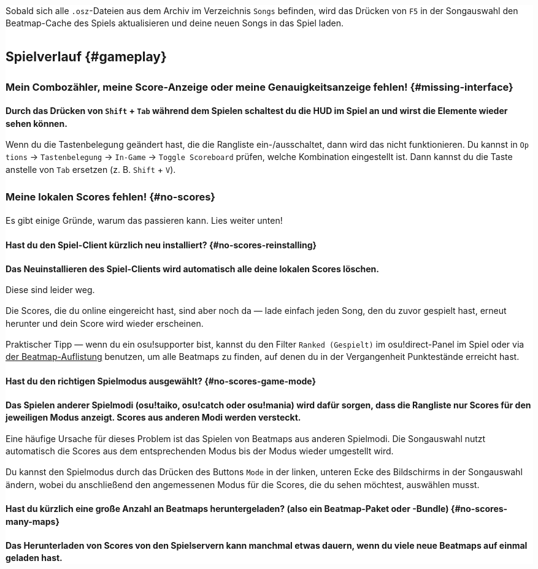 Sobald sich alle `.osz`-Dateien aus dem Archiv im Verzeichnis `Songs` befinden, wird das Drücken von `F5` in der Songauswahl den Beatmap-Cache des Spiels aktualisieren und deine neuen Songs in das Spiel laden.

## Spielverlauf {#gameplay}

### Mein Combozähler, meine Score-Anzeige oder meine Genauigkeitsanzeige fehlen! {#missing-interface}

**Durch das Drücken von `Shift` + `Tab` während dem Spielen schaltest du die HUD im Spiel an und wirst die Elemente wieder sehen können.**

Wenn du die Tastenbelegung geändert hast, die die Rangliste ein-/ausschaltet, dann wird das nicht funktionieren. Du kannst in `Options` -> `Tastenbelegung` -> `In-Game` -> `Toggle Scoreboard` prüfen, welche Kombination eingestellt ist. Dann kannst du die Taste anstelle von `Tab` ersetzen (z. B. `Shift` + `V`).

### Meine lokalen Scores fehlen! {#no-scores}

Es gibt einige Gründe, warum das passieren kann. Lies weiter unten!

#### Hast du den Spiel-Client kürzlich neu installiert? {#no-scores-reinstalling}

**Das Neuinstallieren des Spiel-Clients wird automatisch alle deine lokalen Scores löschen.**

Diese sind leider weg.

Die Scores, die du online eingereicht hast, sind aber noch da — lade einfach jeden Song, den du zuvor gespielt hast, erneut herunter und dein Score wird wieder erscheinen.

Praktischer Tipp — wenn du ein osu!supporter bist, kannst du den Filter `Ranked (Gespielt)` im osu!direct-Panel im Spiel oder via [der Beatmap-Auflistung](https://osu.ppy.sh/beatmapsets?played=played&s=ranked) benutzen, um alle Beatmaps zu finden, auf denen du in der Vergangenheit Punktestände erreicht hast.

#### Hast du den richtigen Spielmodus ausgewählt? {#no-scores-game-mode}

**Das Spielen anderer Spielmodi (osu!taiko, osu!catch oder osu!mania) wird dafür sorgen, dass die Rangliste nur Scores für den jeweiligen Modus anzeigt. Scores aus anderen Modi werden versteckt.**

Eine häufige Ursache für dieses Problem ist das Spielen von Beatmaps aus anderen Spielmodi. Die Songauswahl nutzt automatisch die Scores aus dem entsprechenden Modus bis der Modus wieder umgestellt wird.

Du kannst den Spielmodus durch das Drücken des Buttons `Mode` in der linken, unteren Ecke des Bildschirms in der Songauswahl ändern, wobei du anschließend den angemessenen Modus für die Scores, die du sehen möchtest, auswählen musst.

#### Hast du kürzlich eine große Anzahl an Beatmaps heruntergeladen? (also ein Beatmap-Paket oder -Bundle) {#no-scores-many-maps}

**Das Herunterladen von Scores von den Spielservern kann manchmal etwas dauern, wenn du viele neue Beatmaps auf einmal geladen hast.**
